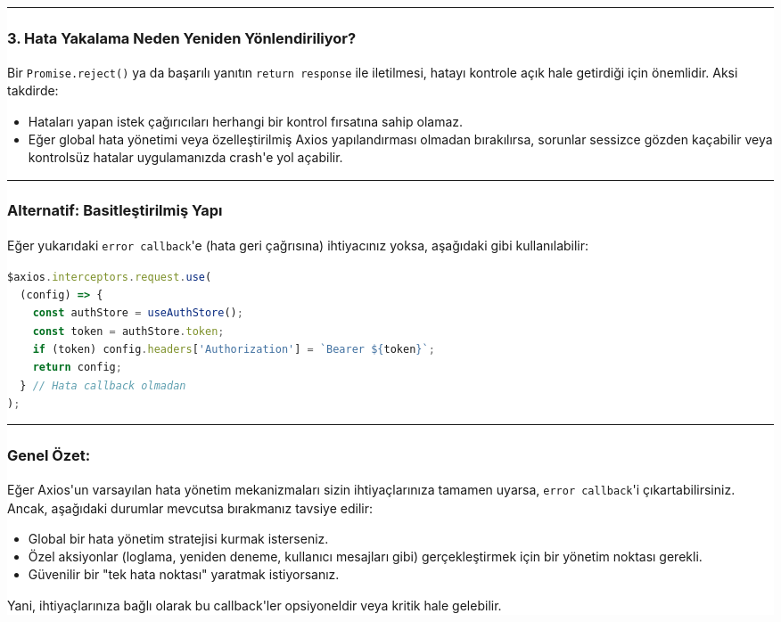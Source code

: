 
---

### 3. **Hata Yakalama Neden Yeniden Yönlendiriliyor?**

Bir `Promise.reject()` ya da başarılı yanıtın `return response` ile iletilmesi, hatayı kontrole açık hale getirdiği için önemlidir. Aksi takdirde:

- Hataları yapan istek çağırıcıları herhangi bir kontrol fırsatına sahip olamaz.
- Eğer global hata yönetimi veya özelleştirilmiş Axios yapılandırması olmadan bırakılırsa, sorunlar sessizce gözden kaçabilir veya kontrolsüz hatalar uygulamanızda crash'e yol açabilir.

---

### Alternatif: Basitleştirilmiş Yapı

Eğer yukarıdaki `error callback`'e (hata geri çağrısına) ihtiyacınız yoksa, aşağıdaki gibi kullanılabilir:
```typescript
$axios.interceptors.request.use(
  (config) => {
    const authStore = useAuthStore();
    const token = authStore.token;
    if (token) config.headers['Authorization'] = `Bearer ${token}`;
    return config;
  } // Hata callback olmadan
);
```


---

### Genel Özet:

Eğer Axios'un varsayılan hata yönetim mekanizmaları sizin ihtiyaçlarınıza tamamen uyarsa, `error callback`'i çıkartabilirsiniz. Ancak, aşağıdaki durumlar mevcutsa bırakmanız tavsiye edilir:
- Global bir hata yönetim stratejisi kurmak isterseniz.
- Özel aksiyonlar (loglama, yeniden deneme, kullanıcı mesajları gibi) gerçekleştirmek için bir yönetim noktası gerekli.
- Güvenilir bir "tek hata noktası" yaratmak istiyorsanız.

Yani, ihtiyaçlarınıza bağlı olarak bu callback'ler opsiyoneldir veya kritik hale gelebilir.
